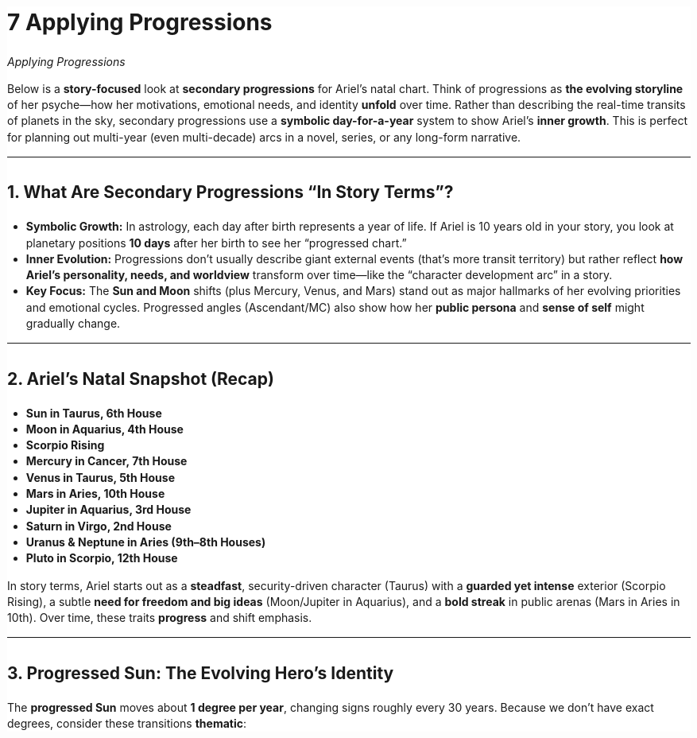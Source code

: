 # 7 Applying Progressions

_Applying Progressions_

Below is a **story-focused** look at **secondary progressions** for Ariel’s natal chart. Think of progressions as **the evolving storyline** of her psyche—how her motivations, emotional needs, and identity **unfold** over time. Rather than describing the real-time transits of planets in the sky, secondary progressions use a **symbolic day-for-a-year** system to show Ariel’s **inner growth**. This is perfect for planning out multi-year (even multi-decade) arcs in a novel, series, or any long-form narrative.

---

## **1. What Are Secondary Progressions “In Story Terms”?**

- **Symbolic Growth:** In astrology, each day after birth represents a year of life. If Ariel is 10 years old in your story, you look at planetary positions **10 days** after her birth to see her “progressed chart.”
- **Inner Evolution:** Progressions don’t usually describe giant external events (that’s more transit territory) but rather reflect **how Ariel’s personality, needs, and worldview** transform over time—like the “character development arc” in a story.
- **Key Focus:** The **Sun and Moon** shifts (plus Mercury, Venus, and Mars) stand out as major hallmarks of her evolving priorities and emotional cycles. Progressed angles (Ascendant/MC) also show how her **public persona** and **sense of self** might gradually change.

---

## **2. Ariel’s Natal Snapshot (Recap)**

- **Sun in Taurus, 6th House**
- **Moon in Aquarius, 4th House**
- **Scorpio Rising**
- **Mercury in Cancer, 7th House**
- **Venus in Taurus, 5th House**
- **Mars in Aries, 10th House**
- **Jupiter in Aquarius, 3rd House**
- **Saturn in Virgo, 2nd House**
- **Uranus & Neptune in Aries (9th–8th Houses)**
- **Pluto in Scorpio, 12th House**

In story terms, Ariel starts out as a **steadfast**, security-driven character (Taurus) with a **guarded yet intense** exterior (Scorpio Rising), a subtle **need for freedom and big ideas** (Moon/Jupiter in Aquarius), and a **bold streak** in public arenas (Mars in Aries in 10th). Over time, these traits **progress** and shift emphasis.

---

## **3. Progressed Sun: The Evolving Hero’s Identity**

The **progressed Sun** moves about **1 degree per year**, changing signs roughly every 30 years. Because we don’t have exact degrees, consider these transitions **thematic**:

